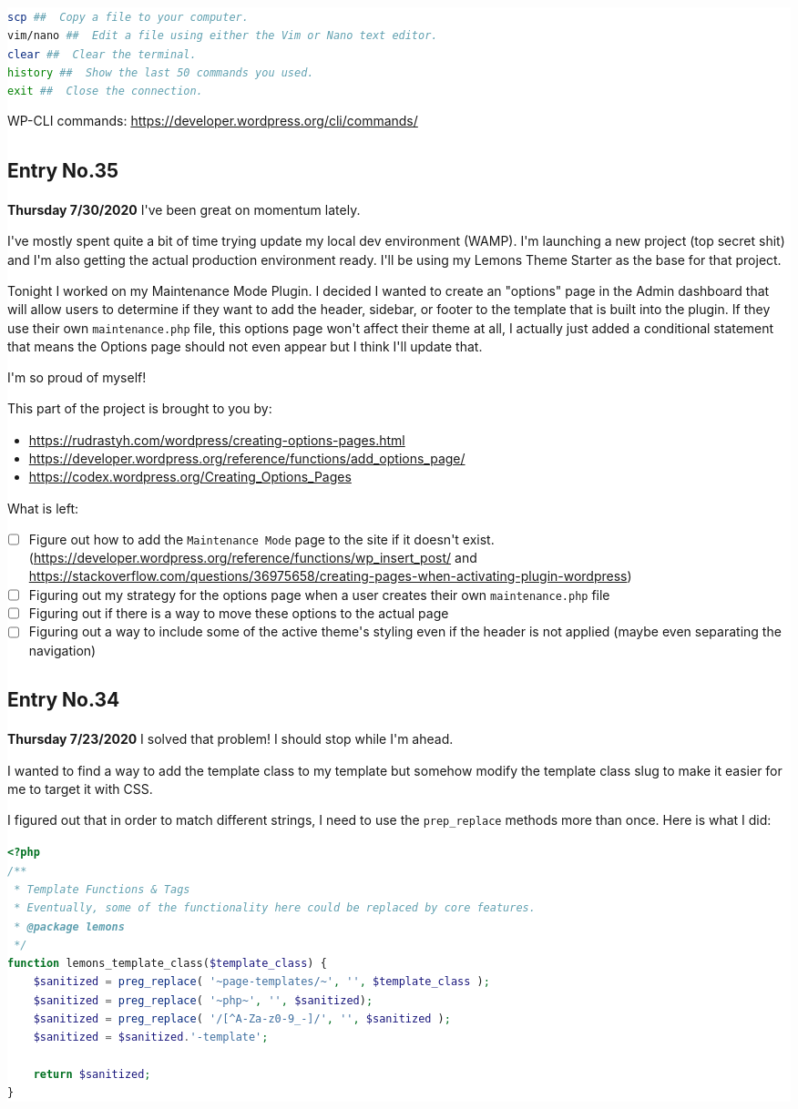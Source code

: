 ```bash
scp ##  Copy a file to your computer.
vim/nano ##  Edit a file using either the Vim or Nano text editor.
clear ##  Clear the terminal.
history ##  Show the last 50 commands you used.
exit ##  Close the connection.
```

WP-CLI commands: https://developer.wordpress.org/cli/commands/


## Entry No.35
**Thursday 7/30/2020**
I've been great on momentum lately.

I've mostly spent quite a bit of time trying update my local dev environment (WAMP). I'm launching a new project (top secret shit) and I'm also getting the actual production environment ready. I'll be using my Lemons Theme Starter as the base for that project.

Tonight I worked on my Maintenance Mode Plugin. I decided I wanted to create an "options" page in the Admin dashboard that will allow users to determine if they want to add the header, sidebar, or footer to the template that is built into the plugin. If they use their own `maintenance.php` file, this options page won't affect their theme at all, I actually just added a conditional statement that means the Options page should not even appear but I think I'll update that. 

I'm so proud of myself! 

This part of the project is brought to you by: 
- https://rudrastyh.com/wordpress/creating-options-pages.html
- https://developer.wordpress.org/reference/functions/add_options_page/
- https://codex.wordpress.org/Creating_Options_Pages

What is left:
- [ ] Figure out how to add the `Maintenance Mode` page to the site if it doesn't exist. (https://developer.wordpress.org/reference/functions/wp_insert_post/ and https://stackoverflow.com/questions/36975658/creating-pages-when-activating-plugin-wordpress)
- [ ] Figuring out my strategy for the options page when a user creates their own `maintenance.php` file
- [ ] Figuring out if there is a way to move these options to the actual page
- [ ] Figuring out a way to include some of the active theme's styling even if the header is not applied (maybe even separating the navigation)

## Entry No.34
**Thursday 7/23/2020**
I solved that problem! I should stop while I'm ahead.

I wanted to find a way to add the template class to my template but somehow modify the template class slug to make it easier for me to target it with CSS.

I figured out that in order to match different strings, I need to use the `prep_replace` methods more than once. Here is what I did:
```php
<?php
/**
 * Template Functions & Tags
 * Eventually, some of the functionality here could be replaced by core features.
 * @package lemons
 */
function lemons_template_class($template_class) {
	$sanitized = preg_replace( '~page-templates/~', '', $template_class );
	$sanitized = preg_replace( '~php~', '', $sanitized);
	$sanitized = preg_replace( '/[^A-Za-z0-9_-]/', '', $sanitized );
	$sanitized = $sanitized.'-template';

	return $sanitized; 
}

```